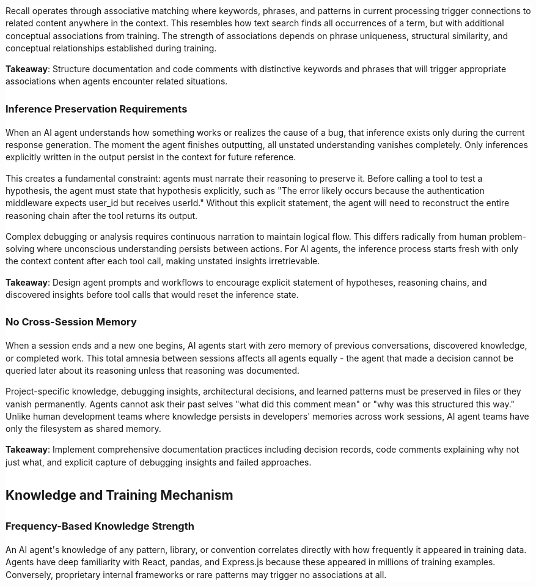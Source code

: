 Recall operates through associative matching where keywords, phrases, and patterns in current processing trigger connections to related content anywhere in the context. This resembles how text search finds all occurrences of a term, but with additional conceptual associations from training. The strength of associations depends on phrase uniqueness, structural similarity, and conceptual relationships established during training.

**Takeaway**: Structure documentation and code comments with distinctive keywords and phrases that will trigger appropriate associations when agents encounter related situations.

### Inference Preservation Requirements

When an AI agent understands how something works or realizes the cause of a bug, that inference exists only during the current response generation. The moment the agent finishes outputting, all unstated understanding vanishes completely. Only inferences explicitly written in the output persist in the context for future reference.

This creates a fundamental constraint: agents must narrate their reasoning to preserve it. Before calling a tool to test a hypothesis, the agent must state that hypothesis explicitly, such as "The error likely occurs because the authentication middleware expects user_id but receives userId." Without this explicit statement, the agent will need to reconstruct the entire reasoning chain after the tool returns its output.

Complex debugging or analysis requires continuous narration to maintain logical flow. This differs radically from human problem-solving where unconscious understanding persists between actions. For AI agents, the inference process starts fresh with only the context content after each tool call, making unstated insights irretrievable.

**Takeaway**: Design agent prompts and workflows to encourage explicit statement of hypotheses, reasoning chains, and discovered insights before tool calls that would reset the inference state.

### No Cross-Session Memory

When a session ends and a new one begins, AI agents start with zero memory of previous conversations, discovered knowledge, or completed work. This total amnesia between sessions affects all agents equally - the agent that made a decision cannot be queried later about its reasoning unless that reasoning was documented.

Project-specific knowledge, debugging insights, architectural decisions, and learned patterns must be preserved in files or they vanish permanently. Agents cannot ask their past selves "what did this comment mean" or "why was this structured this way." Unlike human development teams where knowledge persists in developers' memories across work sessions, AI agent teams have only the filesystem as shared memory.

**Takeaway**: Implement comprehensive documentation practices including decision records, code comments explaining why not just what, and explicit capture of debugging insights and failed approaches.

## Knowledge and Training Mechanism

### Frequency-Based Knowledge Strength

An AI agent's knowledge of any pattern, library, or convention correlates directly with how frequently it appeared in training data. Agents have deep familiarity with React, pandas, and Express.js because these appeared in millions of training examples. Conversely, proprietary internal frameworks or rare patterns may trigger no associations at all.
